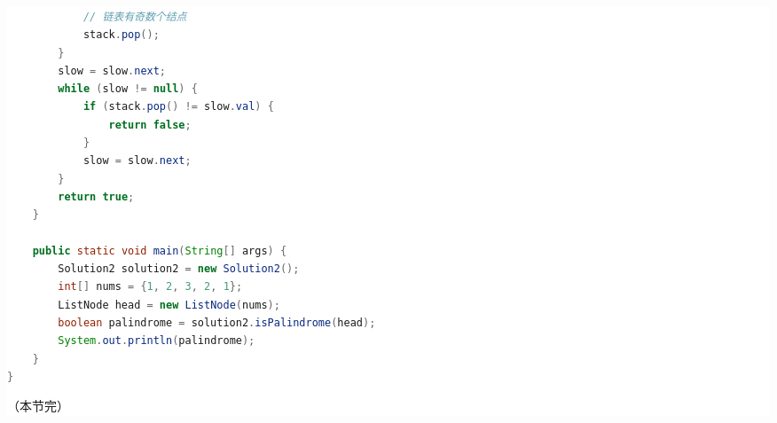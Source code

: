 ```java
            // 链表有奇数个结点
            stack.pop();
        }
        slow = slow.next;
        while (slow != null) {
            if (stack.pop() != slow.val) {
                return false;
            }
            slow = slow.next;
        }
        return true;
    }

    public static void main(String[] args) {
        Solution2 solution2 = new Solution2();
        int[] nums = {1, 2, 3, 2, 1};
        ListNode head = new ListNode(nums);
        boolean palindrome = solution2.isPalindrome(head);
        System.out.println(palindrome);
    }
}
```

（本节完）